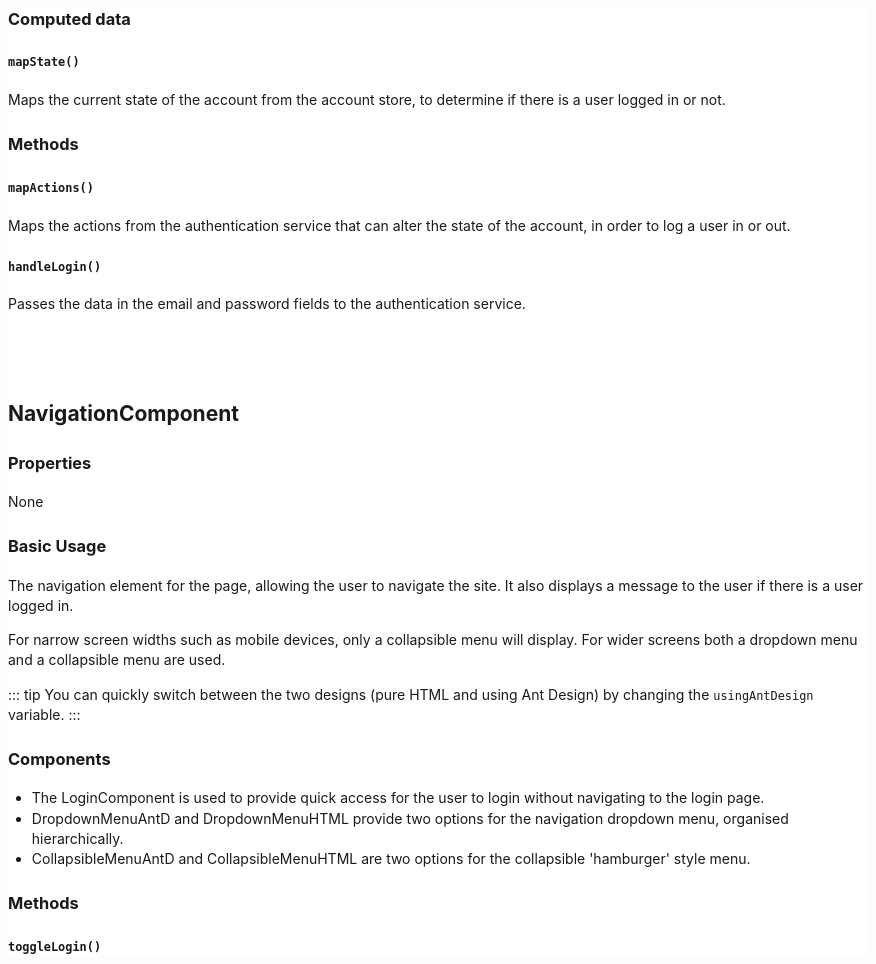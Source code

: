 ### Computed data

#### `mapState()`

Maps the current state of the account from the account store, to determine if there is a user logged in or not.

### Methods

#### `mapActions()`

Maps the actions from the authentication service that can alter the state of the account, in order to log a user in or out.

#### `handleLogin()`

Passes the data in the email and password fields to the authentication service.

<br>
<br>

## NavigationComponent

### Properties

None

### Basic Usage

The navigation element for the page, allowing the user to navigate the site. It also displays a message to the user if there is a user logged in.

For narrow screen widths such as mobile devices, only a collapsible menu will display. For wider screens both a dropdown menu and a collapsible menu are used.

::: tip
You can quickly switch between the two designs (pure HTML and using Ant Design) by changing the `usingAntDesign` variable.
:::

### Components

* The LoginComponent is used to provide quick access for the user to login without navigating to the login page.
* DropdownMenuAntD and DropdownMenuHTML provide two options for the navigation dropdown menu, organised hierarchically.
* CollapsibleMenuAntD and CollapsibleMenuHTML are two options for the collapsible 'hamburger' style menu.

### Methods

#### `toggleLogin()`
